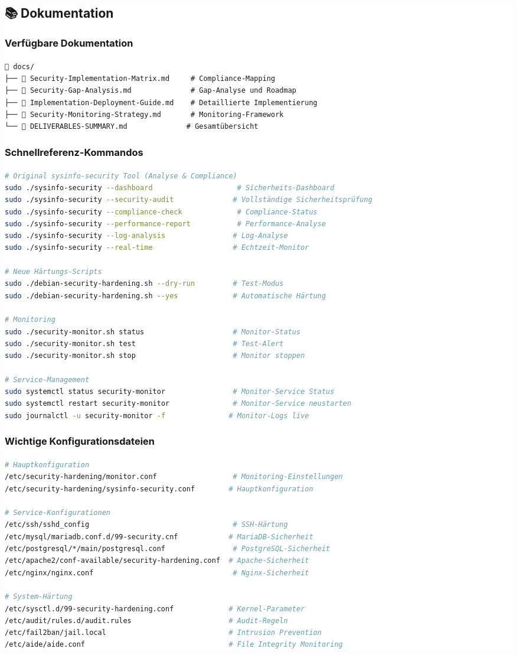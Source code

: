 
## 📚 Dokumentation

### **Verfügbare Dokumentation**
```
📁 docs/
├── 📄 Security-Implementation-Matrix.md     # Compliance-Mapping
├── 📄 Security-Gap-Analysis.md              # Gap-Analyse und Roadmap  
├── 📄 Implementation-Deployment-Guide.md    # Detaillierte Implementierung
├── 📄 Security-Monitoring-Strategy.md       # Monitoring-Framework
└── 📄 DELIVERABLES-SUMMARY.md              # Gesamtübersicht
```

### **Schnellreferenz-Kommandos**
```bash
# Original sysinfo-security Tool (Analyse & Compliance)
sudo ./sysinfo-security --dashboard                    # Sicherheits-Dashboard
sudo ./sysinfo-security --security-audit              # Vollständige Sicherheitsprüfung  
sudo ./sysinfo-security --compliance-check             # Compliance-Status
sudo ./sysinfo-security --performance-report           # Performance-Analyse
sudo ./sysinfo-security --log-analysis                # Log-Analyse
sudo ./sysinfo-security --real-time                   # Echtzeit-Monitor

# Neue Härtungs-Scripts
sudo ./debian-security-hardening.sh --dry-run         # Test-Modus
sudo ./debian-security-hardening.sh --yes             # Automatische Härtung

# Monitoring
sudo ./security-monitor.sh status                     # Monitor-Status
sudo ./security-monitor.sh test                       # Test-Alert
sudo ./security-monitor.sh stop                       # Monitor stoppen

# Service-Management
sudo systemctl status security-monitor                # Monitor-Service Status
sudo systemctl restart security-monitor               # Monitor-Service neustarten
sudo journalctl -u security-monitor -f               # Monitor-Logs live
```

### **Wichtige Konfigurationsdateien**
```bash
# Hauptkonfiguration
/etc/security-hardening/monitor.conf                  # Monitoring-Einstellungen
/etc/security-hardening/sysinfo-security.conf        # Hauptkonfiguration

# Service-Konfigurationen
/etc/ssh/sshd_config                                  # SSH-Härtung
/etc/mysql/mariadb.conf.d/99-security.cnf            # MariaDB-Sicherheit
/etc/postgresql/*/main/postgresql.conf                # PostgreSQL-Sicherheit
/etc/apache2/conf-available/security-hardening.conf  # Apache-Sicherheit
/etc/nginx/nginx.conf                                 # Nginx-Sicherheit

# System-Härtung
/etc/sysctl.d/99-security-hardening.conf             # Kernel-Parameter
/etc/audit/rules.d/audit.rules                       # Audit-Regeln
/etc/fail2ban/jail.local                             # Intrusion Prevention
/etc/aide/aide.conf                                  # File Integrity Monitoring
```
